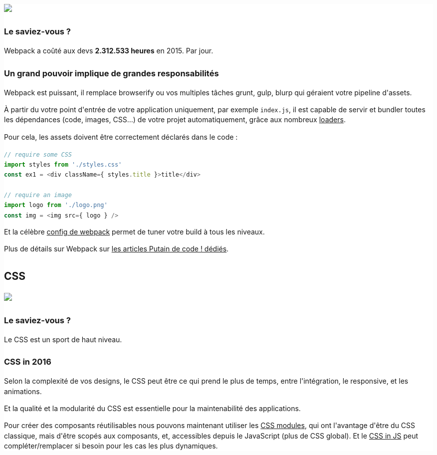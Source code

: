 ![](/assets/webpack.png)

### Le saviez-vous ?

Webpack a coûté aux devs **2.312.533 heures** en 2015. Par jour.

### Un grand pouvoir implique de grandes responsabilités

Webpack est puissant, il remplace browserify ou vos multiples tâches grunt,
gulp, blurp qui géraient votre pipeline d'assets.

À partir du votre point d'entrée de votre application uniquement, par exemple
`index.js`, il est capable de servir et bundler toutes les dépendances (code,
images, CSS...) de votre projet automatiquement, grâce aux nombreux
[loaders](https://webpack.github.io/docs/loaders.html).

Pour cela, les assets doivent être correctement déclarés dans le code :

```js
// require some CSS
import styles from './styles.css'
const ex1 = <div className={ styles.title }>title</div>

// require an image
import logo from './logo.png'
const img = <img src={ logo } />
```

Et la célèbre [config de webpack](https://webpack.js.org/configuration/) permet
de tuner votre build à tous les niveaux.

Plus de détails sur Webpack sur [les articles Putain de code !
dédiés](http://putaindecode.io/fr/tag/webpack).

## CSS

![](/assets/css-modules.png)

### Le saviez-vous ?

Le CSS est un sport de haut niveau.

### CSS in 2016

Selon la complexité de vos designs, le CSS peut être ce qui prend le plus de
temps, entre l'intégration, le responsive, et les animations.

Et la qualité et la modularité du CSS est essentielle pour la maintenabilité des
applications.

Pour créer des composants réutilisables nous pouvons maintenant utiliser les
[CSS modules](https://github.com/css-modules/css-modules), qui ont l'avantage
d'être du CSS classique, mais d'être scopés aux composants, et, accessibles
depuis le JavaScript (plus de CSS global). Et le [CSS in
JS](https://youtu.be/WyFGfMFjfH4?t=26m23s) peut compléter/remplacer si besoin
pour les cas les plus dynamiques.
